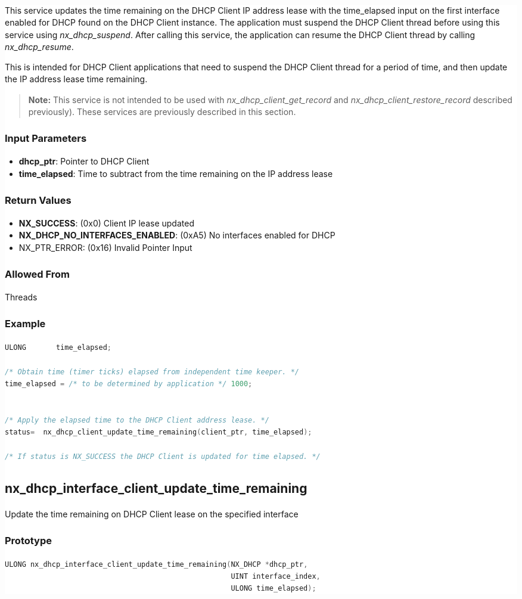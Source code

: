 This service updates the time remaining on the DHCP Client IP address lease with the time_elapsed input on the first interface enabled for DHCP found on the DHCP Client instance. The application must suspend the DHCP Client thread before using this service using *nx_dhcp_suspend*. After calling this service, the application can resume the DHCP Client thread by calling *nx_dhcp_resume*.

This is intended for DHCP Client applications that need to suspend the DHCP Client thread for a period of time, and then update the IP address lease time remaining.

> **Note:** This service is not intended to be used with *nx_dhcp_client_get_record* and *nx_dhcp_client_restore_record* described previously). These services are previously described in this section.

### Input Parameters

- **dhcp_ptr**: Pointer to DHCP Client 
- **time_elapsed**: Time to subtract from the time remaining on the IP address lease

### Return Values

- **NX_SUCCESS**: (0x0) Client IP lease updated
- **NX_DHCP_NO_INTERFACES_ENABLED**: (0xA5) No interfaces enabled for DHCP
- NX_PTR_ERROR: (0x16) Invalid Pointer Input

### Allowed From

Threads

### Example

```c
ULONG 		time_elapsed;

/* Obtain time (timer ticks) elapsed from independent time keeper. */
time_elapsed = /* to be determined by application */ 1000; 


/* Apply the elapsed time to the DHCP Client address lease. */
status=  nx_dhcp_client_update_time_remaining(client_ptr, time_elapsed);

/* If status is NX_SUCCESS the DHCP Client is updated for time elapsed. */
```

## nx_dhcp_interface_client_update_time_remaining

Update the time remaining on DHCP Client lease on the specified interface

### Prototype

```c
ULONG nx_dhcp_interface_client_update_time_remaining(NX_DHCP *dhcp_ptr,
       						                         UINT interface_index,
                                                     ULONG time_elapsed);
```
